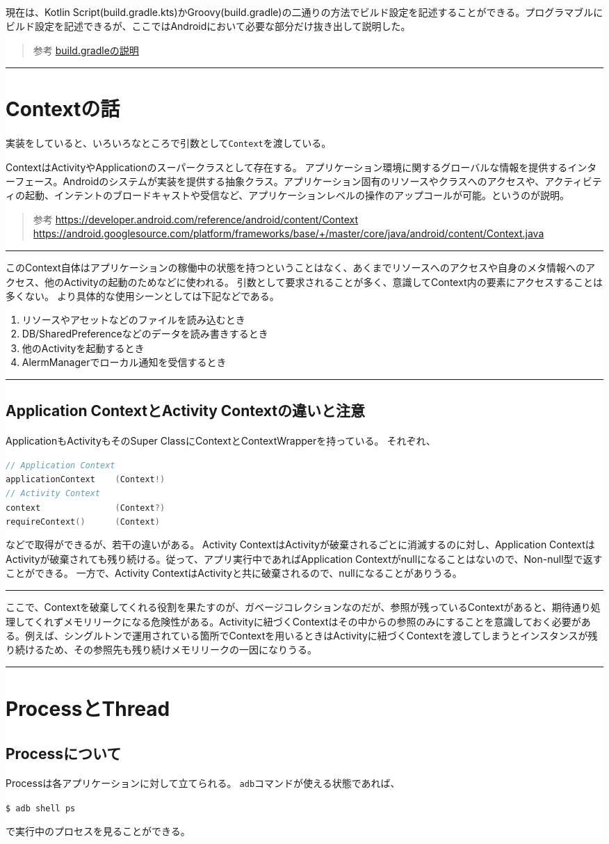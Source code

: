 現在は、Kotlin Script(build.gradle.kts)かGroovy(build.gradle)の二通りの方法でビルド設定を記述することができる。プログラマブルにビルド設定を記述できるが、ここではAndroidにおいて必要な部分だけ抜き出して説明した。
> 参考 [build.gradleの説明](/lesson/Android%E3%82%A2%E3%83%97%E3%83%AA%E9%96%8B%E7%99%BA/5.build.gradle/README.md)


---
# Contextの話
実装をしていると、いろいろなところで引数として`Context`を渡している。

ContextはActivityやApplicationのスーパークラスとして存在する。
アプリケーション環境に関するグローバルな情報を提供するインターフェース。Androidのシステムが実装を提供する抽象クラス。アプリケーション固有のリソースやクラスへのアクセスや、アクティビティの起動、インテントのブロードキャストや受信など、アプリケーションレベルの操作のアップコールが可能。というのが説明。
> 参考 https://developer.android.com/reference/android/content/Context
> https://android.googlesource.com/platform/frameworks/base/+/master/core/java/android/content/Context.java

---
このContext自体はアプリケーションの稼働中の状態を持つということはなく、あくまでリソースへのアクセスや自身のメタ情報へのアクセス、他のActivityの起動のためなどに使われる。
引数として要求されることが多く、意識してContext内の要素にアクセスすることは多くない。
より具体的な使用シーンとしては下記などである。
1. リソースやアセットなどのファイルを読み込むとき
2. DB/SharedPreferenceなどのデータを読み書きするとき
3. 他のActivityを起動するとき
4. AlermManagerでローカル通知を受信するとき

---
## Application ContextとActivity Contextの違いと注意
ApplicationもActivityもそのSuper ClassにContextとContextWrapperを持っている。
それぞれ、
```kt
// Application Context
applicationContext    (Context!)
// Activity Context
context               (Context?)
requireContext()      (Context)
```
などで取得ができるが、若干の違いがある。
Activity ContextはActivityが破棄されるごとに消滅するのに対し、Application ContextはActivityが破棄されても残り続ける。従って、アプリ実行中であればApplication Contextがnullになることはないので、Non-null型で返すことができる。
一方で、Activity ContextはActivityと共に破棄されるので、nullになることがありうる。

---
ここで、Contextを破棄してくれる役割を果たすのが、ガベージコレクションなのだが、参照が残っているContextがあると、期待通り処理してくれずメモリリークになる危険性がある。Activityに紐づくContextはその中からの参照のみにすることを意識しておく必要がある。例えば、シングルトンで運用されている箇所でContextを用いるときはActivityに紐づくContextを渡してしまうとインスタンスが残り続けるため、その参照先も残り続けメモリリークの一因になりうる。



---
# ProcessとThread
## Processについて
Processは各アプリケーションに対して立てられる。
`adb`コマンドが使える状態であれば、
```shell
$ adb shell ps
```
で実行中のプロセスを見ることができる。
